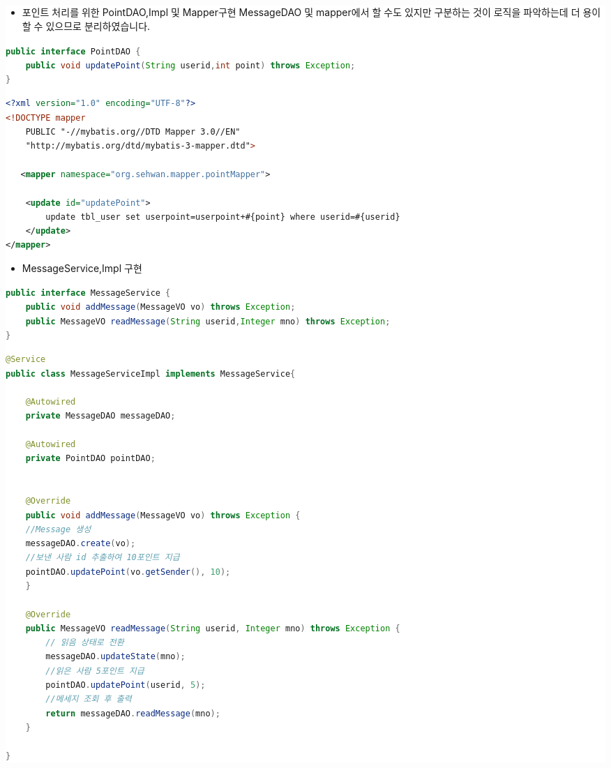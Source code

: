 * 포인트 처리를 위한 PointDAO,Impl 및 Mapper구현
	MessageDAO 및 mapper에서 할 수도 있지만 구분하는 것이 로직을 파악하는데 더 용이 할 수 있으므로 분리하였습니다.

```java
public interface PointDAO {
	public void updatePoint(String userid,int point) throws Exception;
}
```

```xml
<?xml version="1.0" encoding="UTF-8"?>
<!DOCTYPE mapper
    PUBLIC "-//mybatis.org//DTD Mapper 3.0//EN"
    "http://mybatis.org/dtd/mybatis-3-mapper.dtd">

   <mapper namespace="org.sehwan.mapper.pointMapper">

    <update id="updatePoint">
        update tbl_user set userpoint=userpoint+#{point} where userid=#{userid}
    </update>
</mapper>
```

* MessageService,Impl 구현

```java
public interface MessageService {
    public void addMessage(MessageVO vo) throws Exception;
    public MessageVO readMessage(String userid,Integer mno) throws Exception;
}
```

```java
@Service
public class MessageServiceImpl implements MessageService{

	@Autowired
	private MessageDAO messageDAO;
	
	@Autowired
	private PointDAO pointDAO;
	
	
	@Override
	public void addMessage(MessageVO vo) throws Exception {
    //Message 생성
    messageDAO.create(vo);
    //보낸 사람 id 추출하여 10포인트 지급
    pointDAO.updatePoint(vo.getSender(), 10);
	}
	
	@Override
	public MessageVO readMessage(String userid, Integer mno) throws Exception {
    	// 읽음 상태로 전환
    	messageDAO.updateState(mno);
    	//읽은 사람 5포인트 지급
   	 	pointDAO.updatePoint(userid, 5);
    	//메세지 조회 후 출력
    	return messageDAO.readMessage(mno);
	}

}
```
